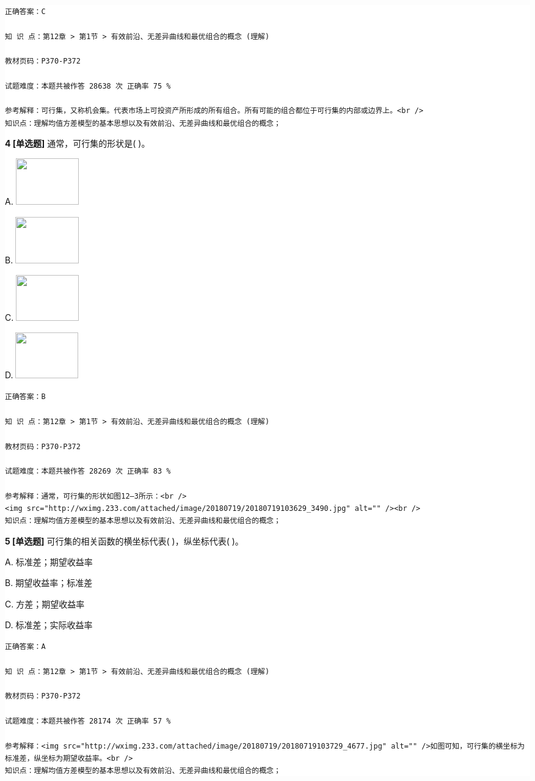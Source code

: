 ```
正确答案：C

知 识 点：第12章 > 第1节 > 有效前沿、无差异曲线和最优组合的概念 (理解)

教材页码：P370-P372

试题难度：本题共被作答 28638 次 正确率 75 %

参考解释：可行集，又称机会集。代表市场上可投资产所形成的所有组合。所有可能的组合都位于可行集的内部或边界上。<br />
知识点：理解均值方差模型的基本思想以及有效前沿、无差异曲线和最优组合的概念；
```


**4 [单选题]** 通常，可行集的形状是( )。

A. <img src="http://wximg.233.com/attached/image/20180712/20180712165320_4350.png" width="103" height="76" />&nbsp;

B. <img src="http://wximg.233.com/attached/image/20180712/20180712165324_0435.png" width="104" height="76" />&nbsp;

C. <img src="http://wximg.233.com/attached/image/20180712/20180712165327_7851.png" width="103" height="75" />&nbsp;

D. <img src="http://wximg.233.com/attached/image/20180712/20180712165334_4755.png" width="103" height="75" />&nbsp;

```
正确答案：B

知 识 点：第12章 > 第1节 > 有效前沿、无差异曲线和最优组合的概念 (理解)

教材页码：P370-P372

试题难度：本题共被作答 28269 次 正确率 83 %

参考解释：通常，可行集的形状如图12—3所示：<br />
<img src="http://wximg.233.com/attached/image/20180719/20180719103629_3490.jpg" alt="" /><br />
知识点：理解均值方差模型的基本思想以及有效前沿、无差异曲线和最优组合的概念；
```


**5 [单选题]** 可行集的相关函数的横坐标代表( )，纵坐标代表( )。

A. 标准差；期望收益率

B. 期望收益率；标准差

C. 方差；期望收益率

D. 标准差；实际收益率 

```
正确答案：A

知 识 点：第12章 > 第1节 > 有效前沿、无差异曲线和最优组合的概念 (理解)

教材页码：P370-P372

试题难度：本题共被作答 28174 次 正确率 57 %

参考解释：<img src="http://wximg.233.com/attached/image/20180719/20180719103729_4677.jpg" alt="" />如图可知，可行集的横坐标为标准差，纵坐标为期望收益率。<br />
知识点：理解均值方差模型的基本思想以及有效前沿、无差异曲线和最优组合的概念；
```

